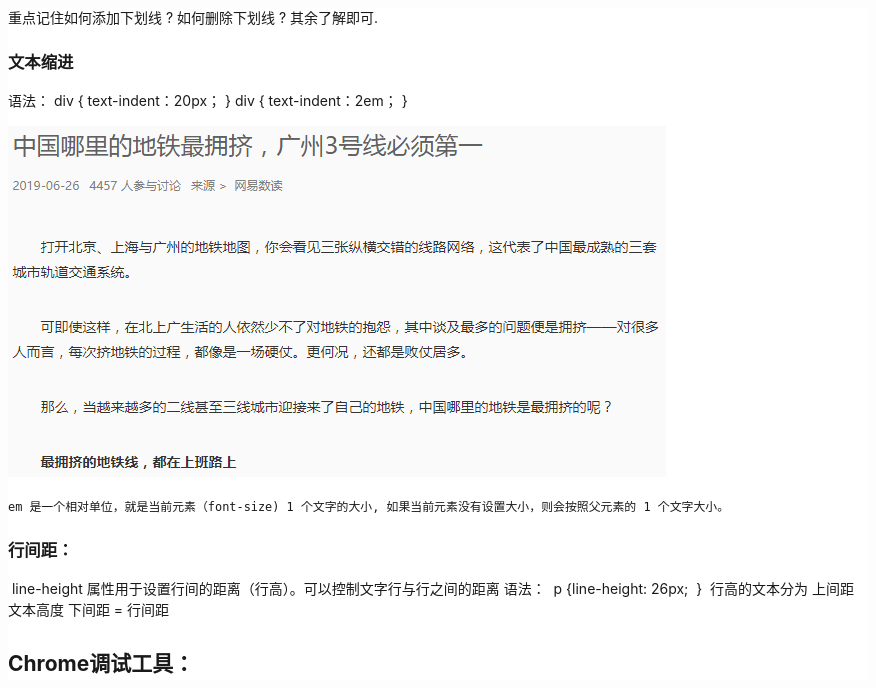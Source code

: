 重点记住如何添加下划线 ? 如何删除下划线 ? 其余了解即可.

### 文本缩进
语法：
    div { 
        text-indent：20px；
    }
    div { 
        text-indent：2em；
    }

![](images/文本缩进.png)

    em 是一个相对单位，就是当前元素（font-size) 1 个文字的大小, 如果当前元素没有设置大小，则会按照父元素的 1 个文字大小。
### 行间距：
​    line-height 属性用于设置行间的距离（行高）。可以控制文字行与行之间的距离
语法：
​    p { 
​        line-height: 26px;
​    }
​    行高的文本分为 上间距  文本高度 下间距 = 行间距

## Chrome调试工具：
